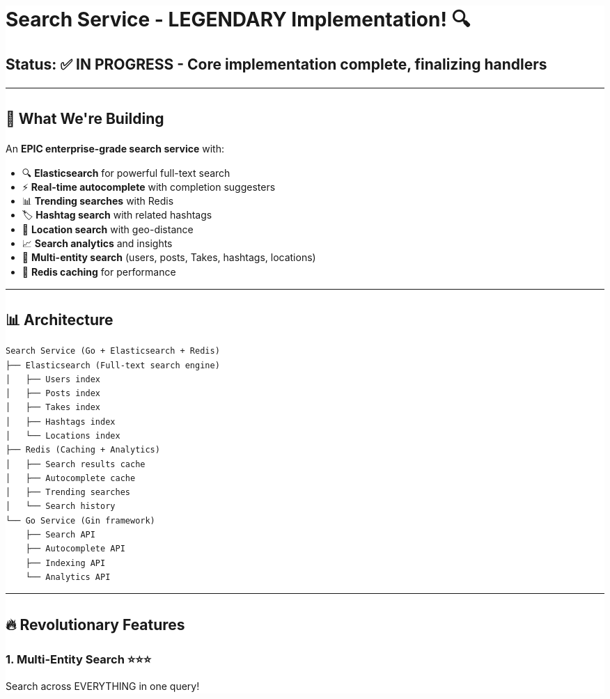 # Search Service - LEGENDARY Implementation! 🔍

## Status: ✅ **IN PROGRESS** - Core implementation complete, finalizing handlers

---

## 🎯 What We're Building

An **EPIC enterprise-grade search service** with:
- 🔍 **Elasticsearch** for powerful full-text search
- ⚡ **Real-time autocomplete** with completion suggesters
- 📊 **Trending searches** with Redis
- 🏷️ **Hashtag search** with related hashtags
- 📍 **Location search** with geo-distance
- 📈 **Search analytics** and insights
- 🚀 **Multi-entity search** (users, posts, Takes, hashtags, locations)
- 💾 **Redis caching** for performance

---

## 📊 Architecture

```
Search Service (Go + Elasticsearch + Redis)
├── Elasticsearch (Full-text search engine)
│   ├── Users index
│   ├── Posts index
│   ├── Takes index
│   ├── Hashtags index
│   └── Locations index
├── Redis (Caching + Analytics)
│   ├── Search results cache
│   ├── Autocomplete cache
│   ├── Trending searches
│   └── Search history
└── Go Service (Gin framework)
    ├── Search API
    ├── Autocomplete API
    ├── Indexing API
    └── Analytics API
```

---

## 🔥 Revolutionary Features

### 1. **Multi-Entity Search** ⭐⭐⭐
Search across EVERYTHING in one query!
